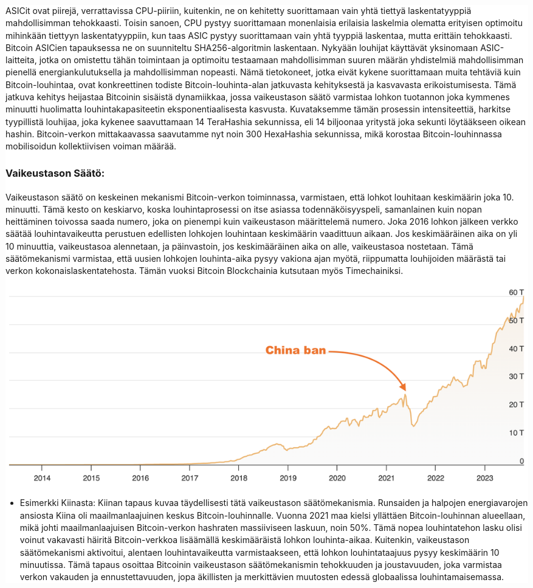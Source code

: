 ASICit ovat piirejä, verrattavissa CPU-piiriin, kuitenkin, ne on kehitetty suorittamaan vain yhtä tiettyä laskentatyyppiä mahdollisimman tehokkaasti. Toisin sanoen, CPU pystyy suorittamaan monenlaisia erilaisia laskelmia olematta erityisen optimoitu mihinkään tiettyyn laskentatyyppiin, kun taas ASIC pystyy suorittamaan vain yhtä tyyppiä laskentaa, mutta erittäin tehokkaasti. Bitcoin ASICien tapauksessa ne on suunniteltu SHA256-algoritmin laskentaan.
Nykyään louhijat käyttävät yksinomaan ASIC-laitteita, jotka on omistettu tähän toimintaan ja optimoitu testaamaan mahdollisimman suuren määrän yhdistelmiä mahdollisimman pienellä energiankulutuksella ja mahdollisimman nopeasti. Nämä tietokoneet, jotka eivät kykene suorittamaan muita tehtäviä kuin Bitcoin-louhintaa, ovat konkreettinen todiste Bitcoin-louhinta-alan jatkuvasta kehityksestä ja kasvavasta erikoistumisesta. Tämä jatkuva kehitys heijastaa Bitcoinin sisäistä dynamiikkaa, jossa vaikeustason säätö varmistaa lohkon tuotannon joka kymmenes minuutti huolimatta louhintakapasiteetin eksponentiaalisesta kasvusta.
Kuvataksemme tämän prosessin intensiteettiä, harkitse tyypillistä louhijaa, joka kykenee saavuttamaan 14 TeraHashia sekunnissa, eli 14 biljoonaa yritystä joka sekunti löytääkseen oikean hashin. Bitcoin-verkon mittakaavassa saavutamme nyt noin 300 HexaHashia sekunnissa, mikä korostaa Bitcoin-louhinnassa mobilisoidun kollektiivisen voiman määrää.

### Vaikeustason Säätö:

Vaikeustason säätö on keskeinen mekanismi Bitcoin-verkon toiminnassa, varmistaen, että lohkot louhitaan keskimäärin joka 10. minuutti. Tämä kesto on keskiarvo, koska louhintaprosessi on itse asiassa todennäköisyyspeli, samanlainen kuin nopan heittäminen toivossa saada numero, joka on pienempi kuin vaikeustason määrittelemä numero. Joka 2016 lohkon jälkeen verkko säätää louhintavaikeutta perustuen edellisten lohkojen louhintaan keskimäärin vaadittuun aikaan. Jos keskimääräinen aika on yli 10 minuuttia, vaikeustasoa alennetaan, ja päinvastoin, jos keskimääräinen aika on alle, vaikeustasoa nostetaan. Tämä säätömekanismi varmistaa, että uusien lohkojen louhinta-aika pysyy vakiona ajan myötä, riippumatta louhijoiden määrästä tai verkon kokonaislaskentatehosta. Tämän vuoksi Bitcoin Blockchainia kutsutaan myös Timechainiksi.

![kuva](assets/overview/chinaban.png)

* Esimerkki Kiinasta:
Kiinan tapaus kuvaa täydellisesti tätä vaikeustason säätömekanismia. Runsaiden ja halpojen energiavarojen ansiosta Kiina oli maailmanlaajuinen keskus Bitcoin-louhinnalle. Vuonna 2021 maa kielsi yllättäen Bitcoin-louhinnan alueellaan, mikä johti maailmanlaajuisen Bitcoin-verkon hashraten massiiviseen laskuun, noin 50%. Tämä nopea louhintatehon lasku olisi voinut vakavasti häiritä Bitcoin-verkkoa lisäämällä keskimääräistä lohkon louhinta-aikaa. Kuitenkin, vaikeustason säätömekanismi aktivoitui, alentaen louhintavaikeutta varmistaakseen, että lohkon louhintataajuus pysyy keskimäärin 10 minuutissa. Tämä tapaus osoittaa Bitcoinin vaikeustason säätömekanismin tehokkuuden ja joustavuuden, joka varmistaa verkon vakauden ja ennustettavuuden, jopa äkillisten ja merkittävien muutosten edessä globaalissa louhintamaisemassa.

